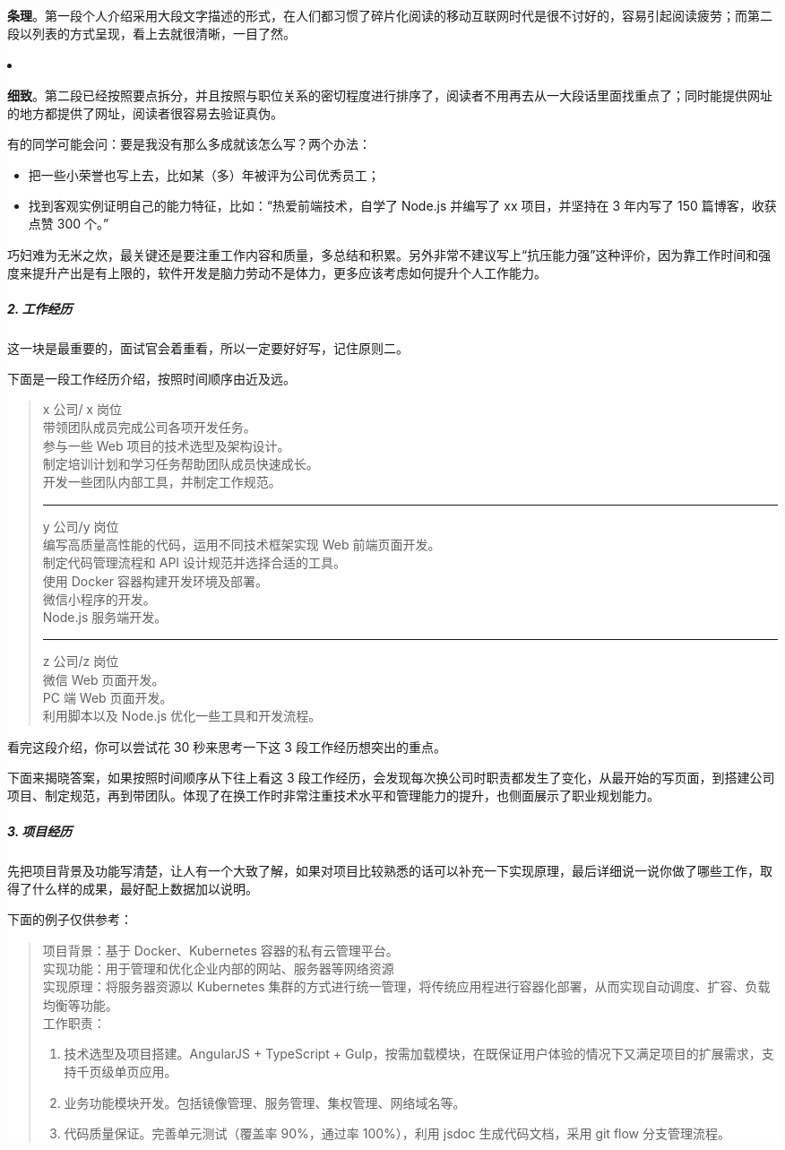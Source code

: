 <p data-nodeid="1265"><strong data-nodeid="1417">条理</strong>。第一段个人介绍采用大段文字描述的形式，在人们都习惯了碎片化阅读的移动互联网时代是很不讨好的，容易引起阅读疲劳；而第二段以列表的方式呈现，看上去就很清晰，一目了然。</p>
</li>
<li data-nodeid="1266">
<p data-nodeid="1267"><strong data-nodeid="1422">细致</strong>。第二段已经按照要点拆分，并且按照与职位关系的密切程度进行排序了，阅读者不用再去从一大段话里面找重点了；同时能提供网址的地方都提供了网址，阅读者很容易去验证真伪。</p>
</li>
</ul>
<p data-nodeid="1268">有的同学可能会问：要是我没有那么多成就该怎么写？两个办法：</p>
<ul data-nodeid="1269">
<li data-nodeid="1270">
<p data-nodeid="1271">把一些小荣誉也写上去，比如某（多）年被评为公司优秀员工；</p>
</li>
<li data-nodeid="1272">
<p data-nodeid="1273">找到客观实例证明自己的能力特征，比如：“热爱前端技术，自学了 Node.js 并编写了 xx 项目，并坚持在 3 年内写了 150 篇博客，收获点赞 300 个。”</p>
</li>
</ul>
<p data-nodeid="1274">巧妇难为无米之炊，最关键还是要注重工作内容和质量，多总结和积累。另外非常不建议写上“抗压能力强”这种评价，因为靠工作时间和强度来提升产出是有上限的，软件开发是脑力劳动不是体力，更多应该考虑如何提升个人工作能力。</p>
<h5 data-nodeid="1275">2. 工作经历</h5>
<p data-nodeid="1276">这一块是最重要的，面试官会着重看，所以一定要好好写，记住原则二。</p>
<p data-nodeid="1277">下面是一段工作经历介绍，按照时间顺序由近及远。</p>
<blockquote data-nodeid="1278">
<p data-nodeid="1279">x 公司/ x 岗位<br>
带领团队成员完成公司各项开发任务。<br>
参与一些 Web 项目的技术选型及架构设计。<br>
制定培训计划和学习任务帮助团队成员快速成长。<br>
开发一些团队内部工具，并制定工作规范。</p>
<hr data-nodeid="1280">
<p data-nodeid="1281">y 公司/y 岗位<br>
编写高质量高性能的代码，运用不同技术框架实现 Web 前端页面开发。<br>
制定代码管理流程和 API 设计规范并选择合适的工具。<br>
使用 Docker 容器构建开发环境及部署。<br>
微信小程序的开发。<br>
Node.js 服务端开发。</p>
<hr data-nodeid="1282">
<p data-nodeid="1283">z 公司/z 岗位<br>
微信 Web 页面开发。<br>
PC 端 Web 页面开发。<br>
利用脚本以及 Node.js 优化一些工具和开发流程。</p>
</blockquote>
<p data-nodeid="1284">看完这段介绍，你可以尝试花 30 秒来思考一下这 3 段工作经历想突出的重点。</p>
<p data-nodeid="1285">下面来揭晓答案，如果按照时间顺序从下往上看这 3 段工作经历，会发现每次换公司时职责都发生了变化，从最开始的写页面，到搭建公司项目、制定规范，再到带团队。体现了在换工作时非常注重技术水平和管理能力的提升，也侧面展示了职业规划能力。</p>
<h5 data-nodeid="1286">3. 项目经历</h5>
<p data-nodeid="1287">先把项目背景及功能写清楚，让人有一个大致了解，如果对项目比较熟悉的话可以补充一下实现原理，最后详细说一说你做了哪些工作，取得了什么样的成果，最好配上数据加以说明。</p>
<p data-nodeid="1288">下面的例子仅供参考：</p>
<blockquote data-nodeid="1289">
<p data-nodeid="1290">项目背景：基于 Docker、Kubernetes 容器的私有云管理平台。<br>
实现功能：用于管理和优化企业内部的网站、服务器等网络资源<br>
实现原理：将服务器资源以 Kubernetes 集群的方式进行统一管理，将传统应用程进行容器化部署，从而实现自动调度、扩容、负载均衡等功能。<br>
工作职责：</p>
<ol data-nodeid="1291">
<li data-nodeid="1292">
<p data-nodeid="1293">技术选型及项目搭建。AngularJS + TypeScript + Gulp，按需加载模块，在既保证用户体验的情况下又满足项目的扩展需求，支持千页级单页应用。</p>
</li>
<li data-nodeid="1294">
<p data-nodeid="1295">业务功能模块开发。包括镜像管理、服务管理、集权管理、网络域名等。</p>
</li>
<li data-nodeid="1296">
<p data-nodeid="1297">代码质量保证。完善单元测试（覆盖率 90%，通过率 100%），利用 jsdoc 生成代码文档，采用 git flow 分支管理流程。</p>
